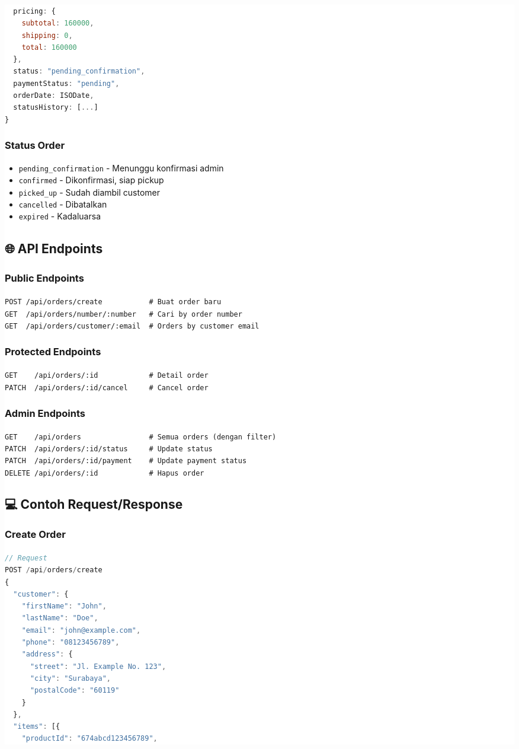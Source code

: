 ```javascript
  pricing: {
    subtotal: 160000,
    shipping: 0,
    total: 160000
  },
  status: "pending_confirmation",
  paymentStatus: "pending",
  orderDate: ISODate,
  statusHistory: [...]
}
```

### Status Order
- `pending_confirmation` - Menunggu konfirmasi admin
- `confirmed` - Dikonfirmasi, siap pickup
- `picked_up` - Sudah diambil customer
- `cancelled` - Dibatalkan
- `expired` - Kadaluarsa

## 🌐 API Endpoints

### Public Endpoints
```
POST /api/orders/create           # Buat order baru
GET  /api/orders/number/:number   # Cari by order number
GET  /api/orders/customer/:email  # Orders by customer email
```

### Protected Endpoints
```
GET    /api/orders/:id            # Detail order
PATCH  /api/orders/:id/cancel     # Cancel order
```

### Admin Endpoints
```
GET    /api/orders                # Semua orders (dengan filter)
PATCH  /api/orders/:id/status     # Update status
PATCH  /api/orders/:id/payment    # Update payment status
DELETE /api/orders/:id            # Hapus order
```

## 💻 Contoh Request/Response

### Create Order
```javascript
// Request
POST /api/orders/create
{
  "customer": {
    "firstName": "John",
    "lastName": "Doe",
    "email": "john@example.com",
    "phone": "08123456789",
    "address": {
      "street": "Jl. Example No. 123",
      "city": "Surabaya",
      "postalCode": "60119"
    }
  },
  "items": [{
    "productId": "674abcd123456789",
```